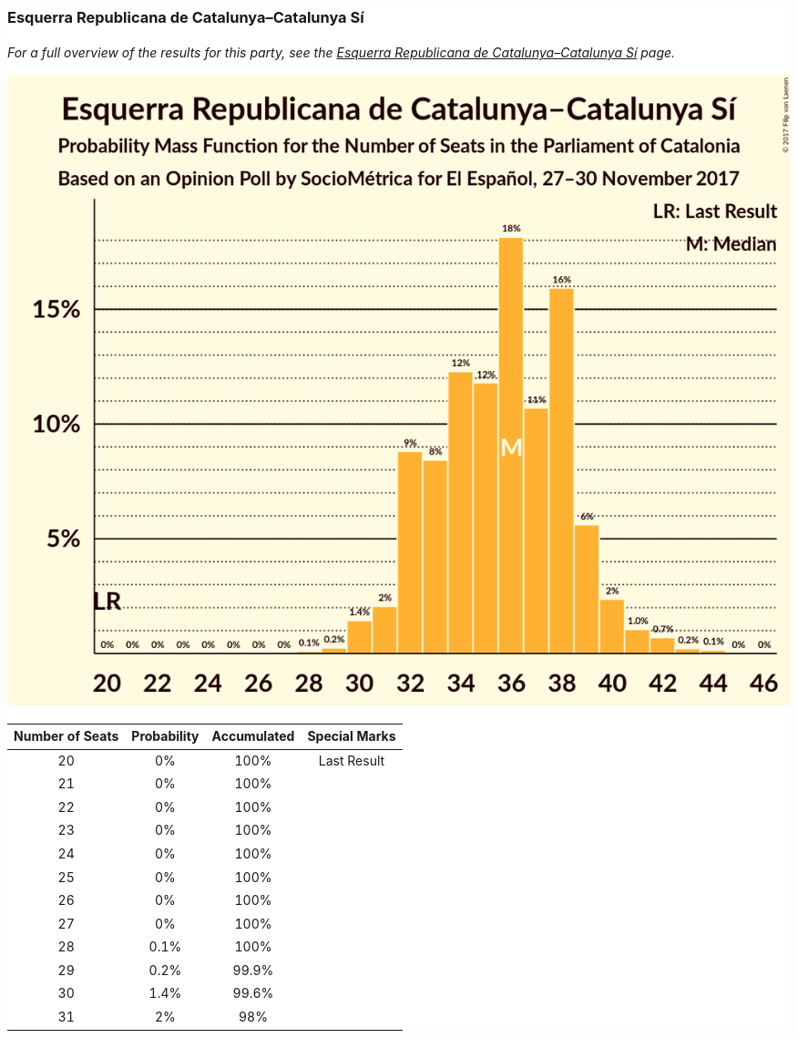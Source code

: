 ### Esquerra Republicana de Catalunya–Catalunya Sí

*For a full overview of the results for this party, see the [Esquerra Republicana de Catalunya–Catalunya Sí](party-esquerrarepublicanadecatalunya–catalunyasí.html) page.*

![Graph with seats probability mass function not yet produced](2017-11-30-SocioMétrica-seats-pmf-esquerrarepublicanadecatalunya–catalunyasí.png "Seats Probability Mass Function")

| Number of Seats | Probability | Accumulated | Special Marks |
|:---------------:|:-----------:|:-----------:|:-------------:|
| 20 | 0% | 100% | Last Result |
| 21 | 0% | 100% |  |
| 22 | 0% | 100% |  |
| 23 | 0% | 100% |  |
| 24 | 0% | 100% |  |
| 25 | 0% | 100% |  |
| 26 | 0% | 100% |  |
| 27 | 0% | 100% |  |
| 28 | 0.1% | 100% |  |
| 29 | 0.2% | 99.9% |  |
| 30 | 1.4% | 99.6% |  |
| 31 | 2% | 98% |  |
